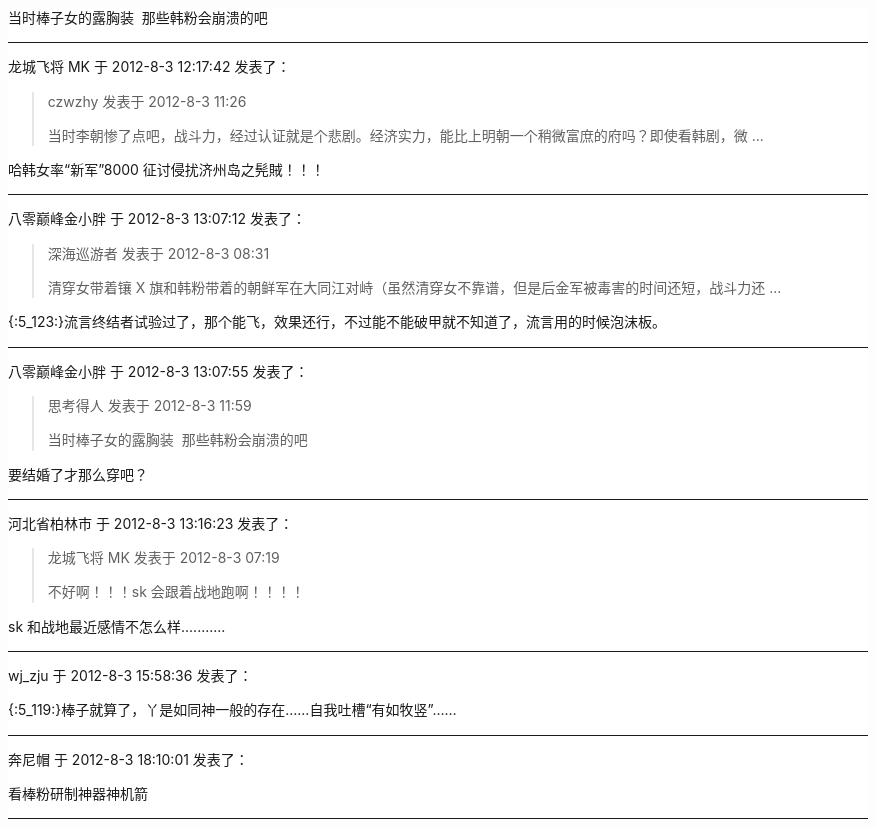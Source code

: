 当时棒子女的露胸装&nbsp;&nbsp;那些韩粉会崩溃的吧

---

龙城飞将 MK 于 2012-8-3 12:17:42 发表了：

> czwzhy 发表于 2012-8-3 11:26
>
> 当时李朝惨了点吧，战斗力，经过认证就是个悲剧。经济实力，能比上明朝一个稍微富庶的府吗？即使看韩剧，微 ...

哈韩女率“新军”8000 征讨侵扰济州岛之髡賊！！！

---

八零巅峰金小胖 于 2012-8-3 13:07:12 发表了：

> 深海巡游者 发表于 2012-8-3 08:31
>
> 清穿女带着镶 X 旗和韩粉带着的朝鲜军在大同江对峙（虽然清穿女不靠谱，但是后金军被毒害的时间还短，战斗力还 ...

{:5_123:}流言终结者试验过了，那个能飞，效果还行，不过能不能破甲就不知道了，流言用的时候泡沫板。

---

八零巅峰金小胖 于 2012-8-3 13:07:55 发表了：

> 思考得人 发表于 2012-8-3 11:59
>
> 当时棒子女的露胸装&nbsp;&nbsp;那些韩粉会崩溃的吧

要结婚了才那么穿吧？

---

河北省柏林市 于 2012-8-3 13:16:23 发表了：

> 龙城飞将 MK 发表于 2012-8-3 07:19
>
> 不好啊！！！sk 会跟着战地跑啊！！！！

sk 和战地最近感情不怎么样...........

---

wj_zju 于 2012-8-3 15:58:36 发表了：

{:5_119:}棒子就算了，丫是如同神一般的存在……自我吐槽“有如牧竖”……

---

奔尼帽 于 2012-8-3 18:10:01 发表了：

看棒粉研制神器神机箭

---
